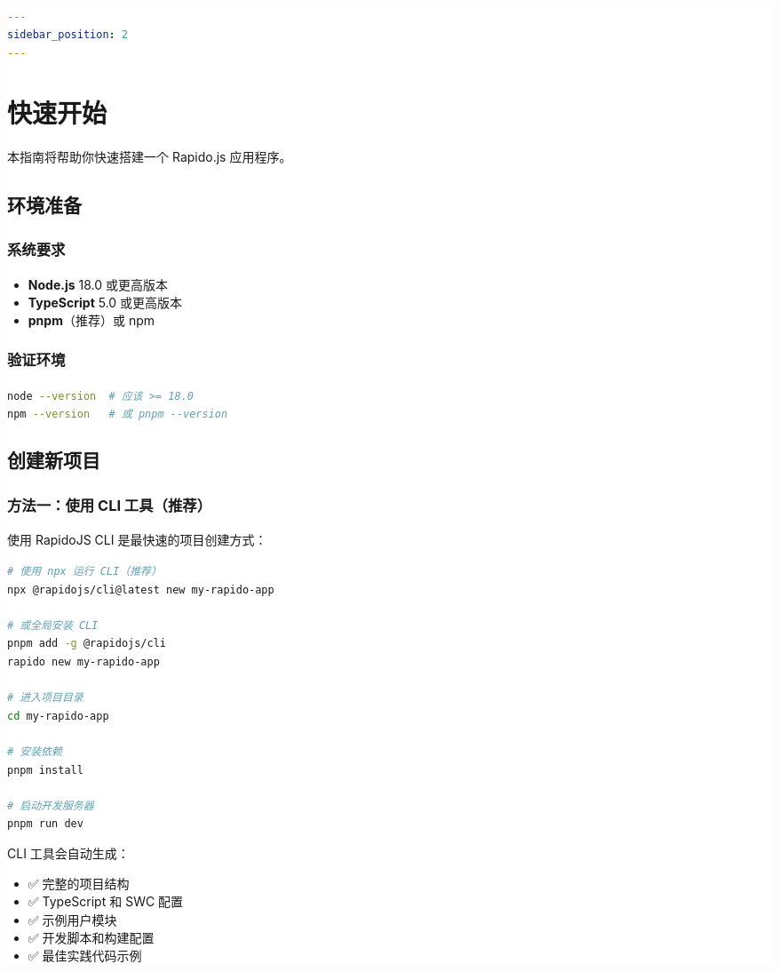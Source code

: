 ```yaml
---
sidebar_position: 2
---
```


# 快速开始

本指南将帮助你快速搭建一个 Rapido.js 应用程序。

## 环境准备

### 系统要求

- **Node.js** 18.0 或更高版本
- **TypeScript** 5.0 或更高版本
- **pnpm**（推荐）或 npm

### 验证环境

```bash
node --version  # 应该 >= 18.0
npm --version   # 或 pnpm --version
```

## 创建新项目

### 方法一：使用 CLI 工具（推荐）

使用 RapidoJS CLI 是最快速的项目创建方式：

```bash
# 使用 npx 运行 CLI（推荐）
npx @rapidojs/cli@latest new my-rapido-app

# 或全局安装 CLI
pnpm add -g @rapidojs/cli
rapido new my-rapido-app

# 进入项目目录
cd my-rapido-app

# 安装依赖
pnpm install

# 启动开发服务器
pnpm run dev
```

CLI 工具会自动生成：
- ✅ 完整的项目结构
- ✅ TypeScript 和 SWC 配置  
- ✅ 示例用户模块
- ✅ 开发脚本和构建配置
- ✅ 最佳实践代码示例

